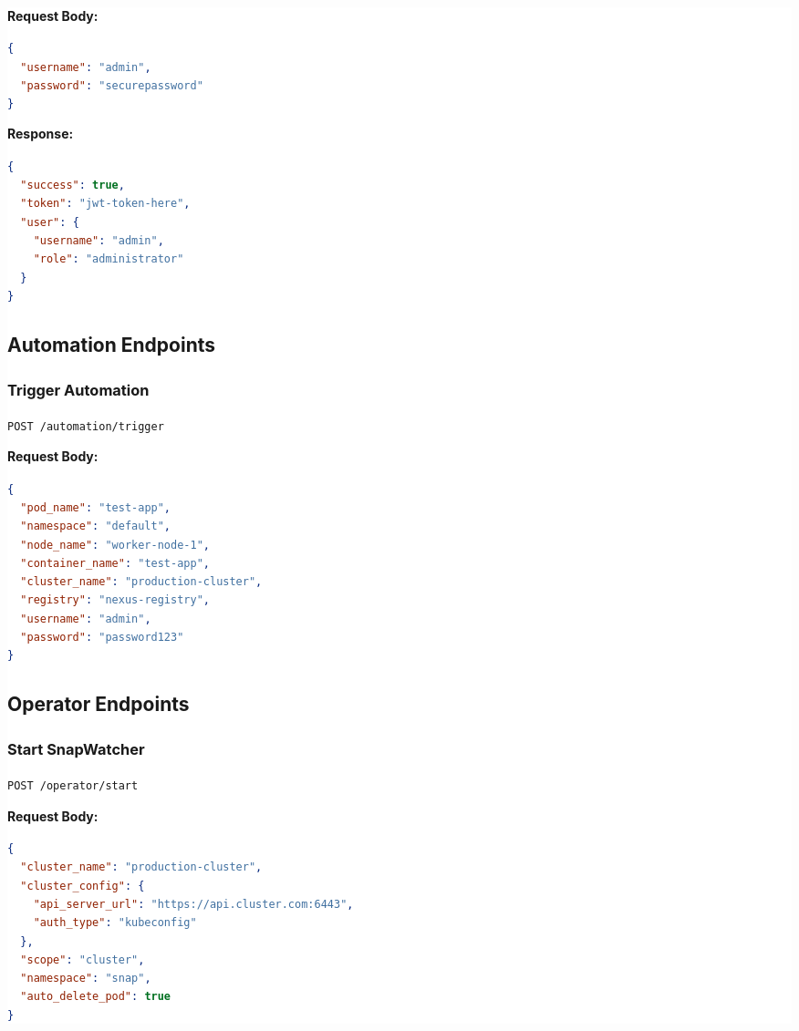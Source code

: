 **Request Body:**
```json
{
  "username": "admin",
  "password": "securepassword"
}
```

**Response:**
```json
{
  "success": true,
  "token": "jwt-token-here",
  "user": {
    "username": "admin",
    "role": "administrator"
  }
}
```

## Automation Endpoints

### Trigger Automation
```http
POST /automation/trigger
```

**Request Body:**
```json
{
  "pod_name": "test-app",
  "namespace": "default",
  "node_name": "worker-node-1",
  "container_name": "test-app",
  "cluster_name": "production-cluster",
  "registry": "nexus-registry",
  "username": "admin",
  "password": "password123"
}
```

## Operator Endpoints

### Start SnapWatcher
```http
POST /operator/start
```

**Request Body:**
```json
{
  "cluster_name": "production-cluster",
  "cluster_config": {
    "api_server_url": "https://api.cluster.com:6443",
    "auth_type": "kubeconfig"
  },
  "scope": "cluster",
  "namespace": "snap",
  "auto_delete_pod": true
}
```
